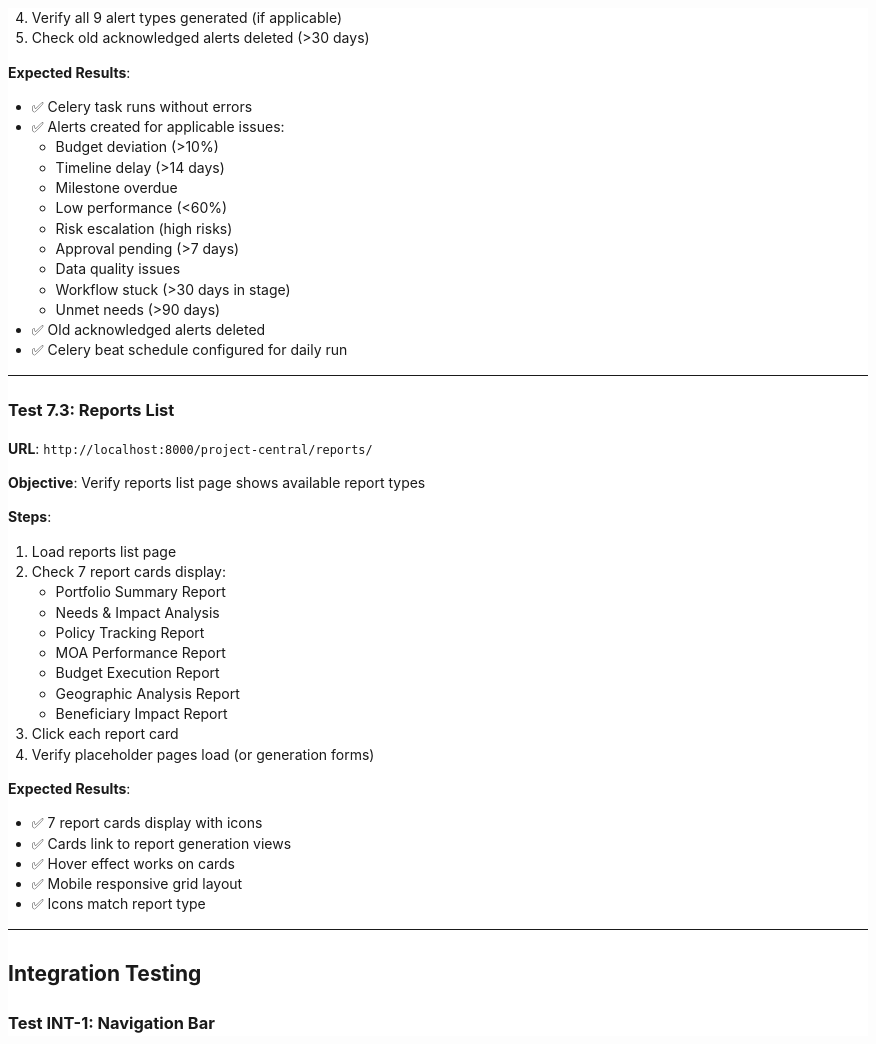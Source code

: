   ```python
   ```
4. Verify all 9 alert types generated (if applicable)
5. Check old acknowledged alerts deleted (>30 days)

**Expected Results**:
- ✅ Celery task runs without errors
- ✅ Alerts created for applicable issues:
  - Budget deviation (>10%)
  - Timeline delay (>14 days)
  - Milestone overdue
  - Low performance (<60%)
  - Risk escalation (high risks)
  - Approval pending (>7 days)
  - Data quality issues
  - Workflow stuck (>30 days in stage)
  - Unmet needs (>90 days)
- ✅ Old acknowledged alerts deleted
- ✅ Celery beat schedule configured for daily run

---

### Test 7.3: Reports List

**URL**: `http://localhost:8000/project-central/reports/`

**Objective**: Verify reports list page shows available report types

**Steps**:
1. Load reports list page
2. Check 7 report cards display:
   - Portfolio Summary Report
   - Needs & Impact Analysis
   - Policy Tracking Report
   - MOA Performance Report
   - Budget Execution Report
   - Geographic Analysis Report
   - Beneficiary Impact Report
3. Click each report card
4. Verify placeholder pages load (or generation forms)

**Expected Results**:
- ✅ 7 report cards display with icons
- ✅ Cards link to report generation views
- ✅ Hover effect works on cards
- ✅ Mobile responsive grid layout
- ✅ Icons match report type

---

## Integration Testing

### Test INT-1: Navigation Bar
